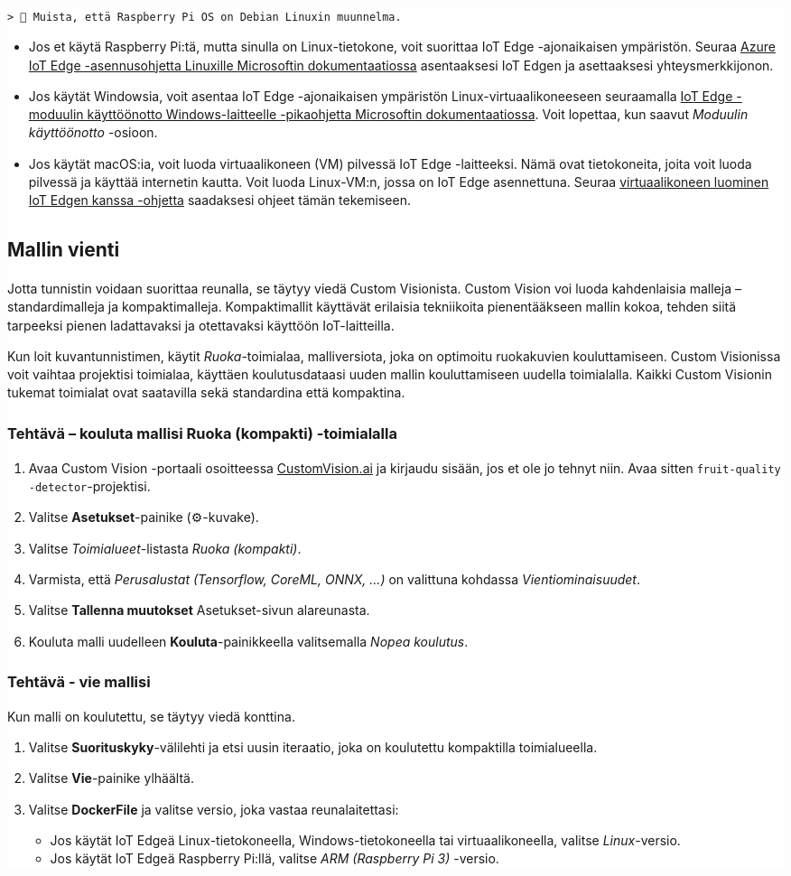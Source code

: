     > 💁 Muista, että Raspberry Pi OS on Debian Linuxin muunnelma.

* Jos et käytä Raspberry Pi:tä, mutta sinulla on Linux-tietokone, voit suorittaa IoT Edge -ajonaikaisen ympäristön. Seuraa [Azure IoT Edge -asennusohjetta Linuxille Microsoftin dokumentaatiossa](https://docs.microsoft.com/azure/iot-edge/how-to-install-iot-edge?WT.mc_id=academic-17441-jabenn) asentaaksesi IoT Edgen ja asettaaksesi yhteysmerkkijonon.

* Jos käytät Windowsia, voit asentaa IoT Edge -ajonaikaisen ympäristön Linux-virtuaalikoneeseen seuraamalla [IoT Edge -moduulin käyttöönotto Windows-laitteelle -pikaohjetta Microsoftin dokumentaatiossa](https://docs.microsoft.com/azure/iot-edge/quickstart?WT.mc_id=academic-17441-jabenn#install-and-start-the-iot-edge-runtime). Voit lopettaa, kun saavut *Moduulin käyttöönotto* -osioon.

* Jos käytät macOS:ia, voit luoda virtuaalikoneen (VM) pilvessä IoT Edge -laitteeksi. Nämä ovat tietokoneita, joita voit luoda pilvessä ja käyttää internetin kautta. Voit luoda Linux-VM:n, jossa on IoT Edge asennettuna. Seuraa [virtuaalikoneen luominen IoT Edgen kanssa -ohjetta](vm-iotedge.md) saadaksesi ohjeet tämän tekemiseen.

## Mallin vienti

Jotta tunnistin voidaan suorittaa reunalla, se täytyy viedä Custom Visionista. Custom Vision voi luoda kahdenlaisia malleja – standardimalleja ja kompaktimalleja. Kompaktimallit käyttävät erilaisia tekniikoita pienentääkseen mallin kokoa, tehden siitä tarpeeksi pienen ladattavaksi ja otettavaksi käyttöön IoT-laitteilla.

Kun loit kuvantunnistimen, käytit *Ruoka*-toimialaa, malliversiota, joka on optimoitu ruokakuvien kouluttamiseen. Custom Visionissa voit vaihtaa projektisi toimialaa, käyttäen koulutusdataasi uuden mallin kouluttamiseen uudella toimialalla. Kaikki Custom Visionin tukemat toimialat ovat saatavilla sekä standardina että kompaktina.

### Tehtävä – kouluta mallisi Ruoka (kompakti) -toimialalla
1. Avaa Custom Vision -portaali osoitteessa [CustomVision.ai](https://customvision.ai) ja kirjaudu sisään, jos et ole jo tehnyt niin. Avaa sitten `fruit-quality-detector`-projektisi.

1. Valitse **Asetukset**-painike (⚙-kuvake).

1. Valitse *Toimialueet*-listasta *Ruoka (kompakti)*.

1. Varmista, että *Perusalustat (Tensorflow, CoreML, ONNX, ...)* on valittuna kohdassa *Vientiominaisuudet*.

1. Valitse **Tallenna muutokset** Asetukset-sivun alareunasta.

1. Kouluta malli uudelleen **Kouluta**-painikkeella valitsemalla *Nopea koulutus*.

### Tehtävä - vie mallisi

Kun malli on koulutettu, se täytyy viedä konttina.

1. Valitse **Suorituskyky**-välilehti ja etsi uusin iteraatio, joka on koulutettu kompaktilla toimialueella.

1. Valitse **Vie**-painike ylhäältä.

1. Valitse **DockerFile** ja valitse versio, joka vastaa reunalaitettasi:

    * Jos käytät IoT Edgeä Linux-tietokoneella, Windows-tietokoneella tai virtuaalikoneella, valitse *Linux*-versio.
    * Jos käytät IoT Edgeä Raspberry Pi:llä, valitse *ARM (Raspberry Pi 3)* -versio.
